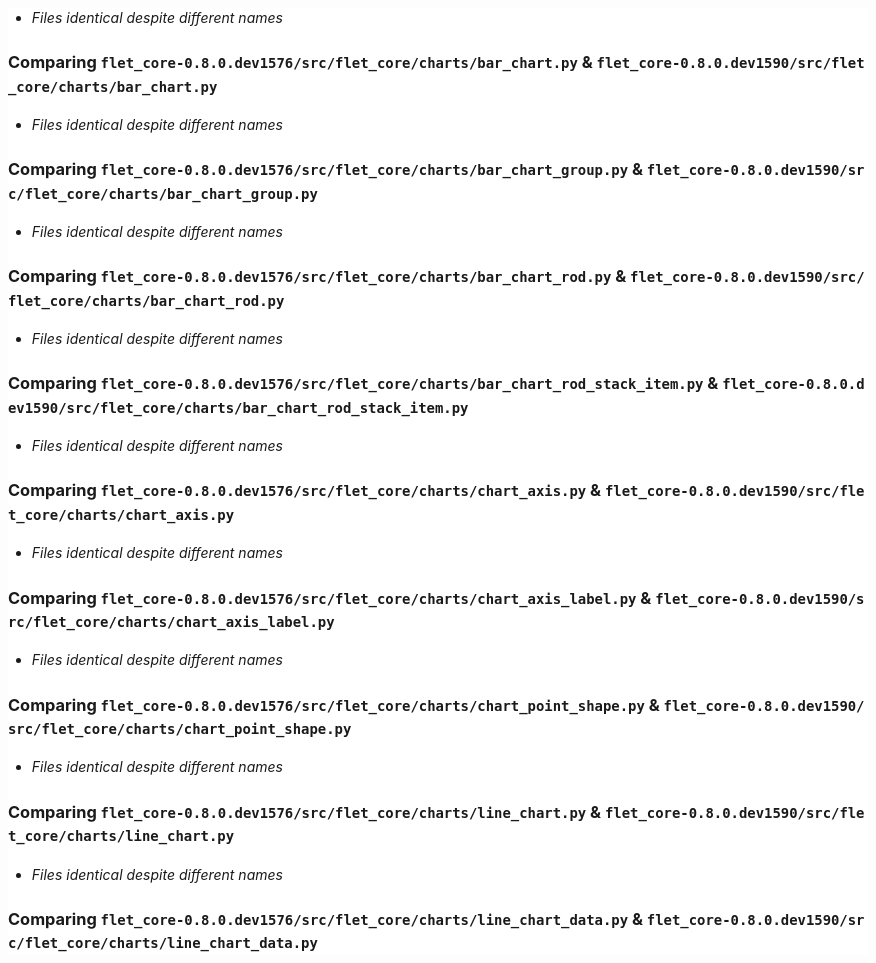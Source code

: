  * *Files identical despite different names*

### Comparing `flet_core-0.8.0.dev1576/src/flet_core/charts/bar_chart.py` & `flet_core-0.8.0.dev1590/src/flet_core/charts/bar_chart.py`

 * *Files identical despite different names*

### Comparing `flet_core-0.8.0.dev1576/src/flet_core/charts/bar_chart_group.py` & `flet_core-0.8.0.dev1590/src/flet_core/charts/bar_chart_group.py`

 * *Files identical despite different names*

### Comparing `flet_core-0.8.0.dev1576/src/flet_core/charts/bar_chart_rod.py` & `flet_core-0.8.0.dev1590/src/flet_core/charts/bar_chart_rod.py`

 * *Files identical despite different names*

### Comparing `flet_core-0.8.0.dev1576/src/flet_core/charts/bar_chart_rod_stack_item.py` & `flet_core-0.8.0.dev1590/src/flet_core/charts/bar_chart_rod_stack_item.py`

 * *Files identical despite different names*

### Comparing `flet_core-0.8.0.dev1576/src/flet_core/charts/chart_axis.py` & `flet_core-0.8.0.dev1590/src/flet_core/charts/chart_axis.py`

 * *Files identical despite different names*

### Comparing `flet_core-0.8.0.dev1576/src/flet_core/charts/chart_axis_label.py` & `flet_core-0.8.0.dev1590/src/flet_core/charts/chart_axis_label.py`

 * *Files identical despite different names*

### Comparing `flet_core-0.8.0.dev1576/src/flet_core/charts/chart_point_shape.py` & `flet_core-0.8.0.dev1590/src/flet_core/charts/chart_point_shape.py`

 * *Files identical despite different names*

### Comparing `flet_core-0.8.0.dev1576/src/flet_core/charts/line_chart.py` & `flet_core-0.8.0.dev1590/src/flet_core/charts/line_chart.py`

 * *Files identical despite different names*

### Comparing `flet_core-0.8.0.dev1576/src/flet_core/charts/line_chart_data.py` & `flet_core-0.8.0.dev1590/src/flet_core/charts/line_chart_data.py`
